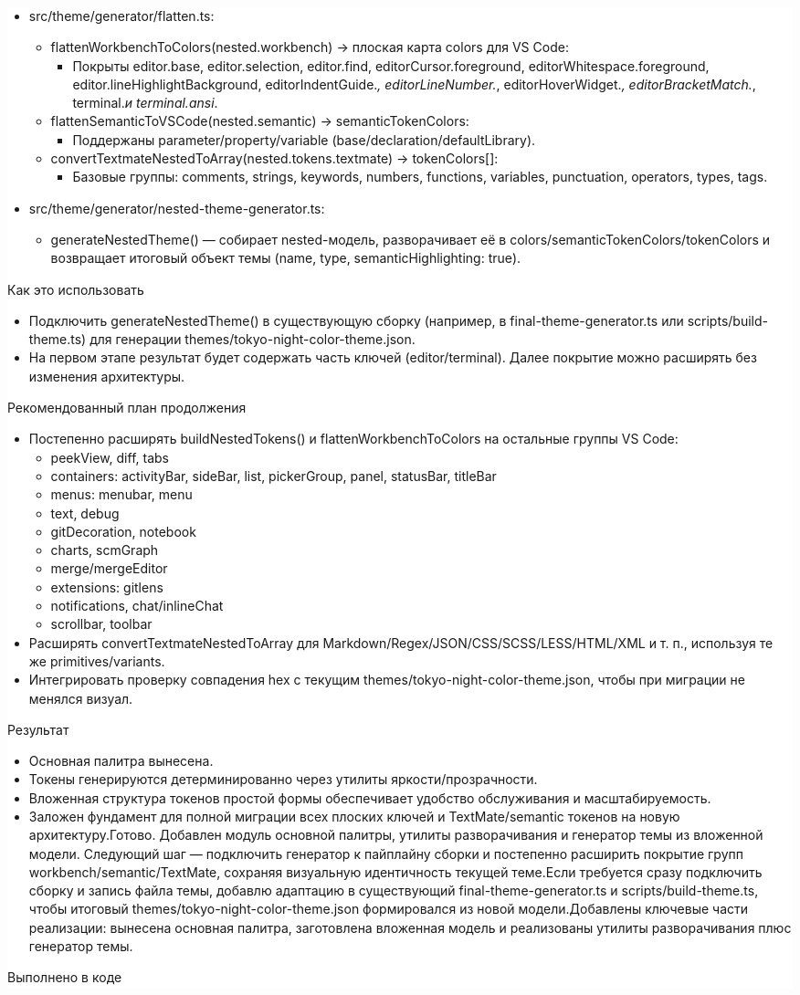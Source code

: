 - src/theme/generator/flatten.ts:
  - flattenWorkbenchToColors(nested.workbench) -> плоская карта colors для VS Code:
    - Покрыты editor.base, editor.selection, editor.find, editorCursor.foreground, editorWhitespace.foreground, editor.lineHighlightBackground, editorIndentGuide.*, editorLineNumber.*, editorHoverWidget.*, editorBracketMatch.*, terminal.*и terminal.ansi*.
  - flattenSemanticToVSCode(nested.semantic) -> semanticTokenColors:
    - Поддержаны parameter/property/variable (base/declaration/defaultLibrary).
  - convertTextmateNestedToArray(nested.tokens.textmate) -> tokenColors[]:
    - Базовые группы: comments, strings, keywords, numbers, functions, variables, punctuation, operators, types, tags.

- src/theme/generator/nested-theme-generator.ts:
  - generateNestedTheme() — собирает nested-модель, разворачивает её в colors/semanticTokenColors/tokenColors и возвращает итоговый объект темы (name, type, semanticHighlighting: true).

Как это использовать

- Подключить generateNestedTheme() в существующую сборку (например, в final-theme-generator.ts или scripts/build-theme.ts) для генерации themes/tokyo-night-color-theme.json.
- На первом этапе результат будет содержать часть ключей (editor/terminal). Далее покрытие можно расширять без изменения архитектуры.

Рекомендованный план продолжения

- Постепенно расширять buildNestedTokens() и flattenWorkbenchToColors на остальные группы VS Code:
  - peekView, diff, tabs
  - containers: activityBar, sideBar, list, pickerGroup, panel, statusBar, titleBar
  - menus: menubar, menu
  - text, debug
  - gitDecoration, notebook
  - charts, scmGraph
  - merge/mergeEditor
  - extensions: gitlens
  - notifications, chat/inlineChat
  - scrollbar, toolbar
- Расширять convertTextmateNestedToArray для Markdown/Regex/JSON/CSS/SCSS/LESS/HTML/XML и т. п., используя те же primitives/variants.
- Интегрировать проверку совпадения hex с текущим themes/tokyo-night-color-theme.json, чтобы при миграции не менялся визуал.

Результат

- Основная палитра вынесена.
- Токены генерируются детерминированно через утилиты яркости/прозрачности.
- Вложенная структура токенов простой формы обеспечивает удобство обслуживания и масштабируемость.
- Заложен фундамент для полной миграции всех плоских ключей и TextMate/semantic токенов на новую архитектуру.Готово. Добавлен модуль основной палитры, утилиты разворачивания и генератор темы из вложенной модели. Следующий шаг — подключить генератор к пайплайну сборки и постепенно расширить покрытие групп workbench/semantic/TextMate, сохраняя визуальную идентичность текущей теме.Если требуется сразу подключить сборку и запись файла темы, добавлю адаптацию в существующий final-theme-generator.ts и scripts/build-theme.ts, чтобы итоговый themes/tokyo-night-color-theme.json формировался из новой модели.Добавлены ключевые части реализации: вынесена основная палитра, заготовлена вложенная модель и реализованы утилиты разворачивания плюс генератор темы.

Выполнено в коде

